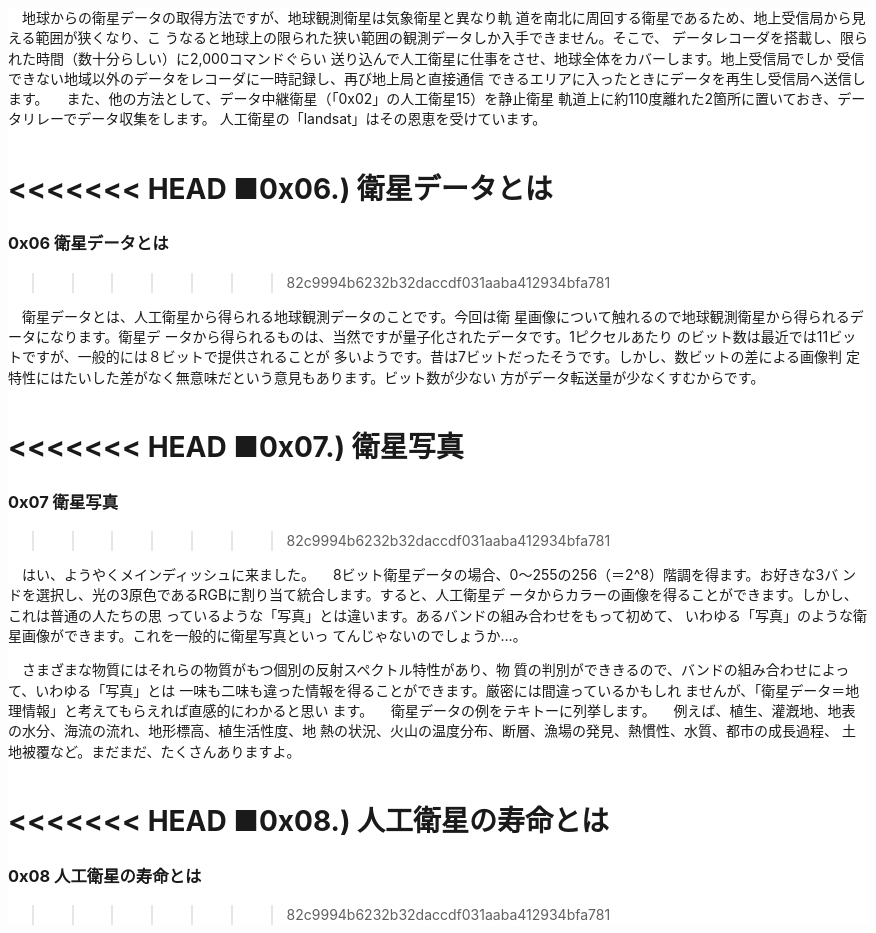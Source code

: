 　地球からの衛星データの取得方法ですが、地球観測衛星は気象衛星と異なり軌
道を南北に周回する衛星であるため、地上受信局から見える範囲が狭くなり、こ
うなると地球上の限られた狭い範囲の観測データしか入手できません。そこで、
データレコーダを搭載し、限られた時間（数十分らしい）に2,000コマンドぐらい
送り込んで人工衛星に仕事をさせ、地球全体をカバーします。地上受信局でしか
受信できない地域以外のデータをレコーダに一時記録し、再び地上局と直接通信
できるエリアに入ったときにデータを再生し受信局へ送信します。
　また、他の方法として、データ中継衛星（「0x02」の人工衛星15）を静止衛星
軌道上に約110度離れた2箇所に置いておき、データリレーでデータ収集をします。
人工衛星の「landsat」はその恩恵を受けています。


<<<<<<< HEAD
■0x06.) 衛星データとは
=======
### 0x06 衛星データとは
>>>>>>> 82c9994b6232b32daccdf031aaba412934bfa781

　衛星データとは、人工衛星から得られる地球観測データのことです。今回は衛
星画像について触れるので地球観測衛星から得られるデータになります。衛星デ
ータから得られるものは、当然ですが量子化されたデータです。1ピクセルあたり
のビット数は最近では11ビットですが、一般的には８ビットで提供されることが
多いようです。昔は7ビットだったそうです。しかし、数ビットの差による画像判
定特性にはたいした差がなく無意味だという意見もあります。ビット数が少ない
方がデータ転送量が少なくすむからです。


<<<<<<< HEAD
■0x07.) 衛星写真
=======
### 0x07 衛星写真
>>>>>>> 82c9994b6232b32daccdf031aaba412934bfa781

　はい、ようやくメインディッシュに来ました。
　8ビット衛星データの場合、0〜255の256（＝2^8）階調を得ます。お好きな3バ
ンドを選択し、光の3原色であるRGBに割り当て統合します。すると、人工衛星デ
ータからカラーの画像を得ることができます。しかし、これは普通の人たちの思
っているような「写真」とは違います。あるバンドの組み合わせをもって初めて、
いわゆる「写真」のような衛星画像ができます。これを一般的に衛星写真といっ
てんじゃないのでしょうか…。

　さまざまな物質にはそれらの物質がもつ個別の反射スペクトル特性があり、物
質の判別ができきるので、バンドの組み合わせによって、いわゆる「写真」とは
一味も二味も違った情報を得ることができます。厳密には間違っているかもしれ
ませんが、「衛星データ＝地理情報」と考えてもらえれば直感的にわかると思い
ます。
　衛星データの例をテキトーに列挙します。
　例えば、植生、灌漑地、地表の水分、海流の流れ、地形標高、植生活性度、地
熱の状況、火山の温度分布、断層、漁場の発見、熱慣性、水質、都市の成長過程、
土地被覆など。まだまだ、たくさんありますよ。


<<<<<<< HEAD
■0x08.) 人工衛星の寿命とは
=======
### 0x08 人工衛星の寿命とは
>>>>>>> 82c9994b6232b32daccdf031aaba412934bfa781
